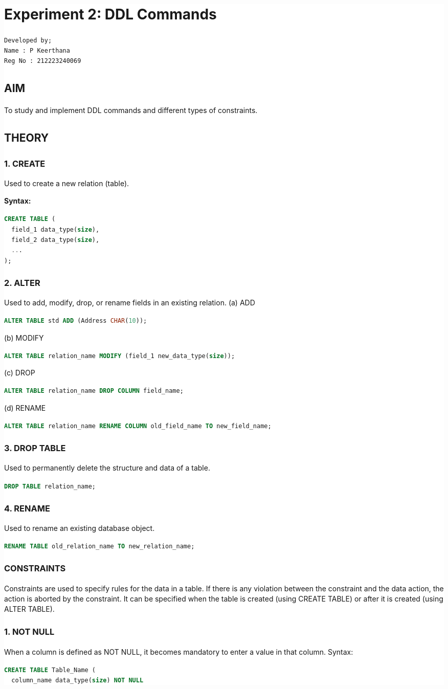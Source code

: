 # Experiment 2: DDL Commands
```
Developed by;
Name : P Keerthana
Reg No : 212223240069
```

## AIM
To study and implement DDL commands and different types of constraints.

## THEORY

### 1. CREATE
Used to create a new relation (table).

**Syntax:**
```sql
CREATE TABLE (
  field_1 data_type(size),
  field_2 data_type(size),
  ...
);
```
### 2. ALTER
Used to add, modify, drop, or rename fields in an existing relation.
(a) ADD
```sql
ALTER TABLE std ADD (Address CHAR(10));
```
(b) MODIFY
```sql
ALTER TABLE relation_name MODIFY (field_1 new_data_type(size));
```
(c) DROP
```sql
ALTER TABLE relation_name DROP COLUMN field_name;
```
(d) RENAME
```sql
ALTER TABLE relation_name RENAME COLUMN old_field_name TO new_field_name;
```
### 3. DROP TABLE
Used to permanently delete the structure and data of a table.
```sql
DROP TABLE relation_name;
```
### 4. RENAME
Used to rename an existing database object.
```sql
RENAME TABLE old_relation_name TO new_relation_name;
```
### CONSTRAINTS
Constraints are used to specify rules for the data in a table. If there is any violation between the constraint and the data action, the action is aborted by the constraint. It can be specified when the table is created (using CREATE TABLE) or after it is created (using ALTER TABLE).
### 1. NOT NULL
When a column is defined as NOT NULL, it becomes mandatory to enter a value in that column.
Syntax:
```sql
CREATE TABLE Table_Name (
  column_name data_type(size) NOT NULL
```